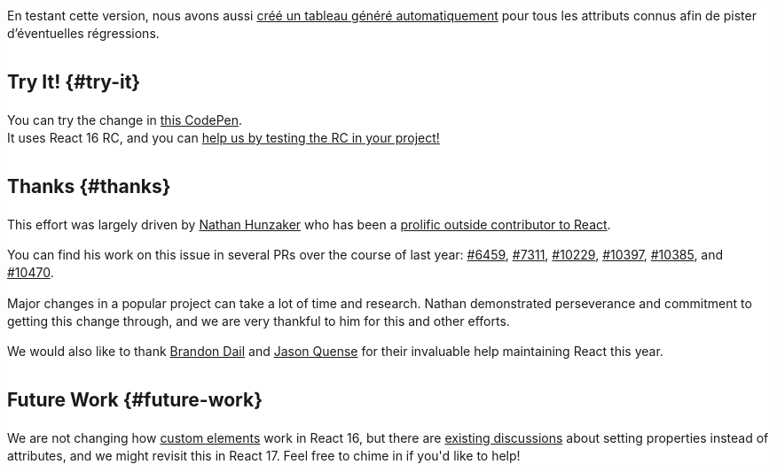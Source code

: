 En testant cette version, nous avons aussi [créé un tableau généré automatiquement](https://github.com/facebook/react/blob/master/fixtures/attribute-behavior/AttributeTableSnapshot.md) pour tous les attributs connus afin de pister d’éventuelles régressions.

## Try It! {#try-it}

You can try the change in [this CodePen](https://codepen.io/gaearon/pen/gxNVdP?editors=0010).  
It uses React 16 RC, and you can [help us by testing the RC in your project!](https://github.com/facebook/react/issues/10294)

## Thanks {#thanks}

This effort was largely driven by [Nathan Hunzaker](https://github.com/nhunzaker) who has been a [prolific outside contributor to React](https://github.com/facebook/react/pulls?q=is:pr+author:nhunzaker+is:closed).

You can find his work on this issue in several PRs over the course of last year: [#6459](https://github.com/facebook/react/pull/6459), [#7311](https://github.com/facebook/react/pull/7311), [#10229](https://github.com/facebook/react/pull/10229), [#10397](https://github.com/facebook/react/pull/10397), [#10385](https://github.com/facebook/react/pull/10385), and [#10470](https://github.com/facebook/react/pull/10470).

Major changes in a popular project can take a lot of time and research. Nathan demonstrated perseverance and commitment to getting this change through, and we are very thankful to him for this and other efforts.

We would also like to thank [Brandon Dail](https://github.com/aweary) and [Jason Quense](https://github.com/jquense) for their invaluable help maintaining React this year.

## Future Work {#future-work}

We are not changing how [custom elements](https://developer.mozilla.org/en-US/docs/Web/Web_Components/Custom_Elements) work in React 16, but there are [existing discussions](https://github.com/facebook/react/issues/7249) about setting properties instead of attributes, and we might revisit this in React 17. Feel free to chime in if you'd like to help!

